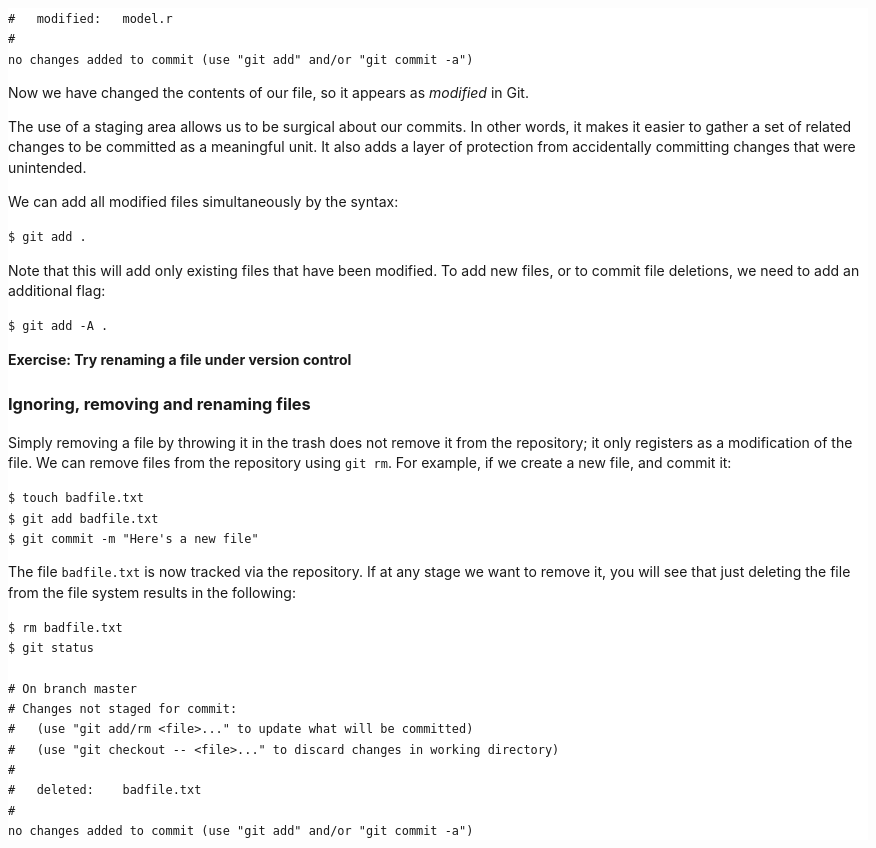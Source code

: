     #   modified:   model.r
    #
    no changes added to commit (use "git add" and/or "git commit -a")

Now we have changed the contents of our file, so it appears as *modified* in Git.

The use of a staging area allows us to be surgical about our commits. In other words, it makes it easier to gather a set of related changes to be committed as a meaningful unit. It also adds a layer of protection from accidentally committing changes that were unintended.

We can add all modified files simultaneously by the syntax:

    $ git add .

Note that this will add only existing files that have been modified. To add new files, or to commit file deletions, we need to add an additional flag:

    $ git add -A .

**Exercise: Try renaming a file under version control**


### Ignoring, removing and renaming files

Simply removing a file by throwing it in the trash does not remove it from the repository; it only registers as a modification of the file. We can remove files from the repository using `git rm`. For example, if we create a new file, and commit it:

    $ touch badfile.txt
    $ git add badfile.txt
    $ git commit -m "Here's a new file"

The file `badfile.txt` is now tracked via the repository. If at any stage we want to remove it, you will see that just deleting the file from the file system results in the following:

    $ rm badfile.txt
    $ git status
    
    # On branch master
    # Changes not staged for commit:
    #   (use "git add/rm <file>..." to update what will be committed)
    #   (use "git checkout -- <file>..." to discard changes in working directory)
    #
    #   deleted:    badfile.txt
    #
    no changes added to commit (use "git add" and/or "git commit -a")
